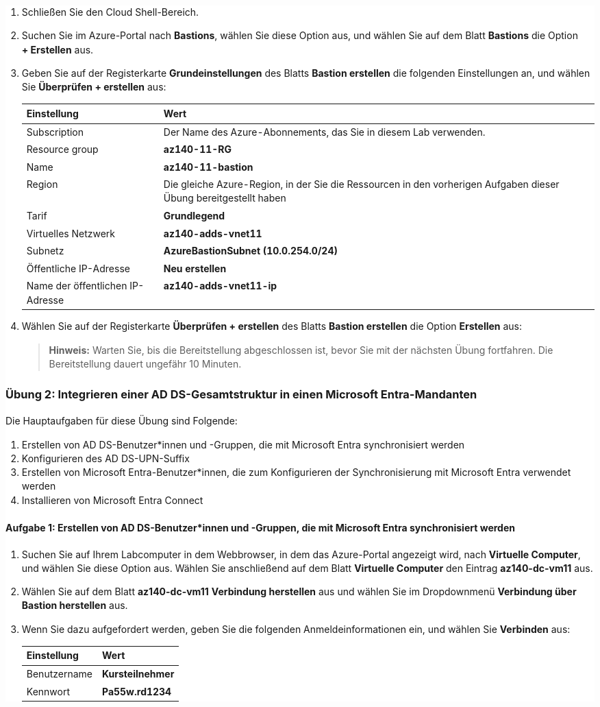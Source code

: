 1. Schließen Sie den Cloud Shell-Bereich.
1. Suchen Sie im Azure-Portal nach **Bastions**, wählen Sie diese Option aus, und wählen Sie auf dem Blatt **Bastions** die Option **+ Erstellen** aus.
1. Geben Sie auf der Registerkarte **Grundeinstellungen** des Blatts **Bastion erstellen** die folgenden Einstellungen an, und wählen Sie **Überprüfen + erstellen** aus:

   |Einstellung|Wert|
   |---|---|
   |Subscription|Der Name des Azure-Abonnements, das Sie in diesem Lab verwenden.|
   |Resource group|**az140-11-RG**|
   |Name|**az140-11-bastion**|
   |Region|Die gleiche Azure-Region, in der Sie die Ressourcen in den vorherigen Aufgaben dieser Übung bereitgestellt haben|
   |Tarif|**Grundlegend**|
   |Virtuelles Netzwerk|**az140-adds-vnet11**|
   |Subnetz|**AzureBastionSubnet (10.0.254.0/24)**|
   |Öffentliche IP-Adresse|**Neu erstellen**|
   |Name der öffentlichen IP-Adresse|**az140-adds-vnet11-ip**|

1. Wählen Sie auf der Registerkarte **Überprüfen + erstellen** des Blatts **Bastion erstellen** die Option **Erstellen** aus:

   > **Hinweis:** Warten Sie, bis die Bereitstellung abgeschlossen ist, bevor Sie mit der nächsten Übung fortfahren. Die Bereitstellung dauert ungefähr 10 Minuten.

### Übung 2: Integrieren einer AD DS-Gesamtstruktur in einen Microsoft Entra-Mandanten
  
Die Hauptaufgaben für diese Übung sind Folgende:

1. Erstellen von AD DS-Benutzer*innen und -Gruppen, die mit Microsoft Entra synchronisiert werden
1. Konfigurieren des AD DS-UPN-Suffix
1. Erstellen von Microsoft Entra-Benutzer*innen, die zum Konfigurieren der Synchronisierung mit Microsoft Entra verwendet werden
1. Installieren von Microsoft Entra Connect

#### Aufgabe 1: Erstellen von AD DS-Benutzer*innen und -Gruppen, die mit Microsoft Entra synchronisiert werden

1. Suchen Sie auf Ihrem Labcomputer in dem Webbrowser, in dem das Azure-Portal angezeigt wird, nach **Virtuelle Computer**, und wählen Sie diese Option aus. Wählen Sie anschließend auf dem Blatt **Virtuelle Computer** den Eintrag **az140-dc-vm11** aus.
1. Wählen Sie auf dem Blatt **az140-dc-vm11** **Verbindung herstellen** aus und wählen Sie im Dropdownmenü **Verbindung über Bastion herstellen** aus.
1. Wenn Sie dazu aufgefordert werden, geben Sie die folgenden Anmeldeinformationen ein, und wählen Sie **Verbinden** aus:

   |Einstellung|Wert|
   |---|---|
   |Benutzername|**Kursteilnehmer**|
   |Kennwort|**Pa55w.rd1234**|
